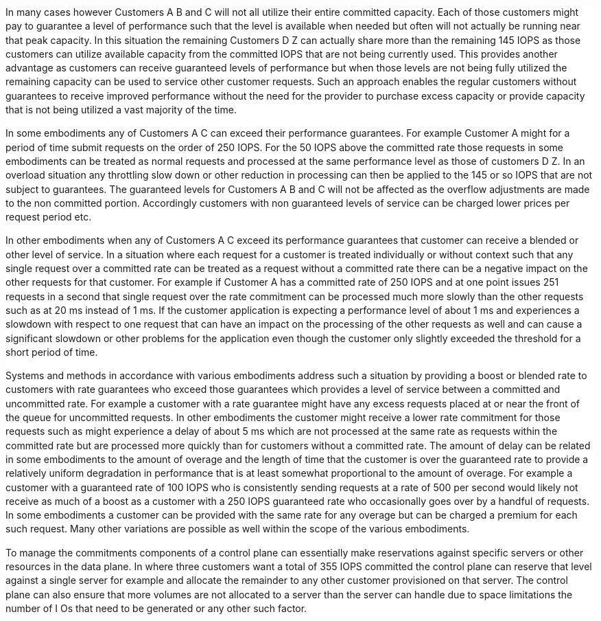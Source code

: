 In many cases however Customers A B and C will not all utilize their entire committed capacity. Each of those customers might pay to guarantee a level of performance such that the level is available when needed but often will not actually be running near that peak capacity. In this situation the remaining Customers D Z can actually share more than the remaining 145 IOPS as those customers can utilize available capacity from the committed IOPS that are not being currently used. This provides another advantage as customers can receive guaranteed levels of performance but when those levels are not being fully utilized the remaining capacity can be used to service other customer requests. Such an approach enables the regular customers without guarantees to receive improved performance without the need for the provider to purchase excess capacity or provide capacity that is not being utilized a vast majority of the time.

In some embodiments any of Customers A C can exceed their performance guarantees. For example Customer A might for a period of time submit requests on the order of 250 IOPS. For the 50 IOPS above the committed rate those requests in some embodiments can be treated as normal requests and processed at the same performance level as those of customers D Z. In an overload situation any throttling slow down or other reduction in processing can then be applied to the 145 or so IOPS that are not subject to guarantees. The guaranteed levels for Customers A B and C will not be affected as the overflow adjustments are made to the non committed portion. Accordingly customers with non guaranteed levels of service can be charged lower prices per request period etc.

In other embodiments when any of Customers A C exceed its performance guarantees that customer can receive a blended or other level of service. In a situation where each request for a customer is treated individually or without context such that any single request over a committed rate can be treated as a request without a committed rate there can be a negative impact on the other requests for that customer. For example if Customer A has a committed rate of 250 IOPS and at one point issues 251 requests in a second that single request over the rate commitment can be processed much more slowly than the other requests such as at 20 ms instead of 1 ms. If the customer application is expecting a performance level of about 1 ms and experiences a slowdown with respect to one request that can have an impact on the processing of the other requests as well and can cause a significant slowdown or other problems for the application even though the customer only slightly exceeded the threshold for a short period of time.

Systems and methods in accordance with various embodiments address such a situation by providing a boost or blended rate to customers with rate guarantees who exceed those guarantees which provides a level of service between a committed and uncommitted rate. For example a customer with a rate guarantee might have any excess requests placed at or near the front of the queue for uncommitted requests. In other embodiments the customer might receive a lower rate commitment for those requests such as might experience a delay of about 5 ms which are not processed at the same rate as requests within the committed rate but are processed more quickly than for customers without a committed rate. The amount of delay can be related in some embodiments to the amount of overage and the length of time that the customer is over the guaranteed rate to provide a relatively uniform degradation in performance that is at least somewhat proportional to the amount of overage. For example a customer with a guaranteed rate of 100 IOPS who is consistently sending requests at a rate of 500 per second would likely not receive as much of a boost as a customer with a 250 IOPS guaranteed rate who occasionally goes over by a handful of requests. In some embodiments a customer can be provided with the same rate for any overage but can be charged a premium for each such request. Many other variations are possible as well within the scope of the various embodiments.

To manage the commitments components of a control plane can essentially make reservations against specific servers or other resources in the data plane. In where three customers want a total of 355 IOPS committed the control plane can reserve that level against a single server for example and allocate the remainder to any other customer provisioned on that server. The control plane can also ensure that more volumes are not allocated to a server than the server can handle due to space limitations the number of I Os that need to be generated or any other such factor.

